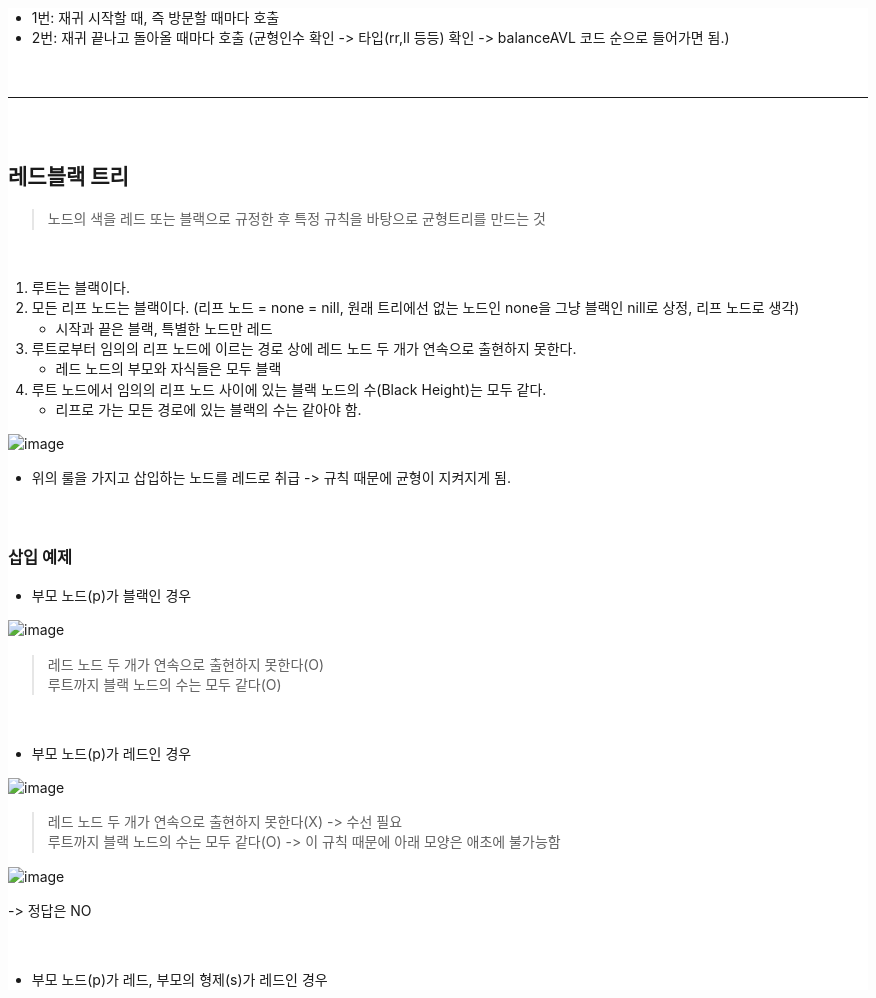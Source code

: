 ```python
```
- 1번: 재귀 시작할 때, 즉 방문할 때마다 호출
- 2번: 재귀 끝나고 돌아올 때마다 호출 (균형인수 확인 -> 타입(rr,ll 등등) 확인 -> balanceAVL 코드 순으로 들어가면 됨.)

<br>

---

<br>


## 레드블랙 트리
> 노드의 색을 레드 또는 블랙으로 규정한 후 특정 규칙을 바탕으로 균형트리를 만드는 것

<br>

1) 루트는 블랙이다.
2) 모든 리프 노드는 블랙이다. (리프 노드 = none = nill, 원래 트리에선 없는 노드인 none을 그냥 블랙인 nill로 상정, 리프 노드로 생각) 
    - 시작과 끝은 블랙, 특별한 노드만 레드
3) 루트로부터 임의의 리프 노드에 이르는 경로 상에 레드 노드 두 개가 연속으로 출현하지 못한다.
    - 레드 노드의 부모와 자식들은 모두 블랙
4) 루트 노드에서 임의의 리프 노드 사이에 있는 블랙 노드의 수(Black Height)는 모두 같다.
    - 리프로 가는 모든 경로에 있는 블랙의 수는 같아야 함.


<img width="400" alt="image" src="https://user-images.githubusercontent.com/66426083/170102653-3c8d796e-8693-486c-a4fe-112723746fe4.png">

- 위의 룰을 가지고 삽입하는 노드를 레드로 취급 -> 규칙 때문에 균형이 지켜지게 됨.

<br>

### 삽입 예제

- 부모 노드(p)가 블랙인 경우

<img width="620" alt="image" src="https://user-images.githubusercontent.com/66426083/170103184-690c10aa-af3f-4ad6-b07c-038c988c7e97.png">

> 레드 노드 두 개가 연속으로 출현하지 못한다(O) <br>
> 루트까지 블랙 노드의 수는 모두 같다(O)

<br>

- 부모 노드(p)가 레드인 경우

<img width="400" alt="image" src="https://user-images.githubusercontent.com/66426083/170103704-cf3ae9cf-e26e-484f-8e0c-c08737bf3ebd.png">

> 레드 노드 두 개가 연속으로 출현하지 못한다(X) -> 수선 필요 <br>
> 루트까지 블랙 노드의 수는 모두 같다(O) -> 이 규칙 때문에 아래 모양은 애초에 불가능함

<img width="400" alt="image" src="https://user-images.githubusercontent.com/66426083/170103961-ddd60873-e8eb-4c35-aed6-e78c786c6464.png">

-> 정답은 NO

<br>

- 부모 노드(p)가 레드, 부모의 형제(s)가 레드인 경우
